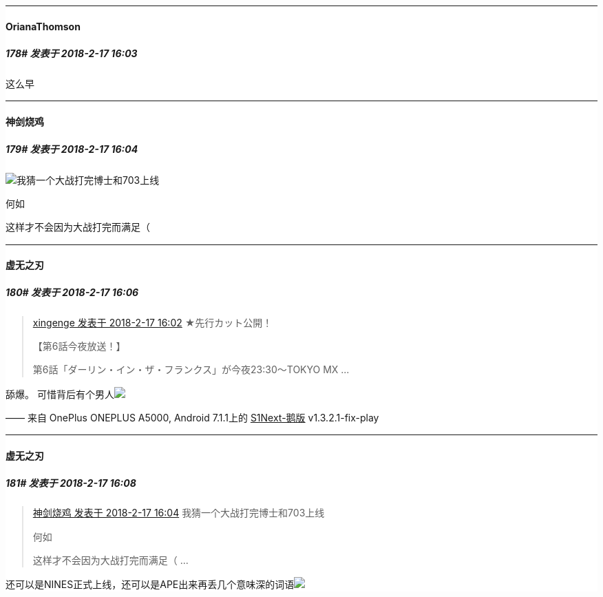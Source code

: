 *****

####  OrianaThomson  
##### 178#       发表于 2018-2-17 16:03


这么早


*****

####  神剑烧鸡  
##### 179#       发表于 2018-2-17 16:04


<img src="https://static.saraba1st.com/image/smiley/face2017/022.png" referrerpolicy="no-referrer">我猜一个大战打完博士和703上线

何如

这样才不会因为大战打完而满足（


*****

####  虚无之刃  
##### 180#       发表于 2018-2-17 16:06


<blockquote><a href="httphttps://bbs.saraba1st.com/2b/forum.php?mod=redirect&amp;goto=findpost&amp;pid=38585166&amp;ptid=1582524" target="_blank">xingenge 发表于 2018-2-17 16:02</a>
★先行カット公開！

【第6話今夜放送！】

第6話「ダーリン・イン・ザ・フランクス」が今夜23:30〜TOKYO MX ...</blockquote>
舔爆。
可惜背后有个男人<img src="https://static.saraba1st.com/image/smiley/face2017/001.png" referrerpolicy="no-referrer">

—— 来自 OnePlus ONEPLUS A5000, Android 7.1.1上的 [S1Next-鹅版](https://github.com/ykrank/S1-Next/releases) v1.3.2.1-fix-play


*****

####  虚无之刃  
##### 181#       发表于 2018-2-17 16:08


<blockquote><a href="httphttps://bbs.saraba1st.com/2b/forum.php?mod=redirect&amp;goto=findpost&amp;pid=38585177&amp;ptid=1582524" target="_blank">神剑烧鸡 发表于 2018-2-17 16:04</a>
我猜一个大战打完博士和703上线

何如

这样才不会因为大战打完而满足（ ...</blockquote>
还可以是NINES正式上线，还可以是APE出来再丢几个意味深的词语<img src="https://static.saraba1st.com/image/smiley/face2017/037.png" referrerpolicy="no-referrer">
